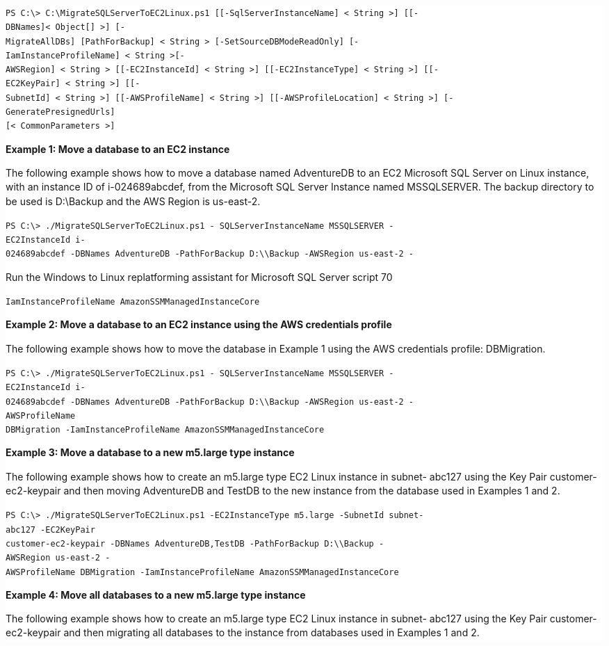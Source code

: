 ```
PS C:\> C:\MigrateSQLServerToEC2Linux.ps1 [[-SqlServerInstanceName] < String >] [[-
DBNames]< Object[] >] [-
MigrateAllDBs] [PathForBackup] < String > [-SetSourceDBModeReadOnly] [-
IamInstanceProfileName] < String >[-
AWSRegion] < String > [[-EC2InstanceId] < String >] [[-EC2InstanceType] < String >] [[-
EC2KeyPair] < String >] [[-
SubnetId] < String >] [[-AWSProfileName] < String >] [[-AWSProfileLocation] < String >] [-
GeneratePresignedUrls]
[< CommonParameters >]
```
**Example 1: Move a database to an EC2 instance**

The following example shows how to move a database named AdventureDB to an EC2 Microsoft
SQL Server on Linux instance, with an instance ID of i-024689abcdef, from the Microsoft SQL
Server Instance named MSSQLSERVER. The backup directory to be used is D:\\Backup and the
AWS Region is us-east-2.

```
PS C:\> ./MigrateSQLServerToEC2Linux.ps1 - SQLServerInstanceName MSSQLSERVER -
EC2InstanceId i-
024689abcdef -DBNames AdventureDB -PathForBackup D:\\Backup -AWSRegion us-east-2 -
```
Run the Windows to Linux replatforming assistant for Microsoft SQL Server script 70


```
IamInstanceProfileName AmazonSSMManagedInstanceCore
```
**Example 2: Move a database to an EC2 instance using the AWS credentials profile**

The following example shows how to move the database in Example 1 using the AWS credentials
profile: DBMigration.

```
PS C:\> ./MigrateSQLServerToEC2Linux.ps1 - SQLServerInstanceName MSSQLSERVER -
EC2InstanceId i-
024689abcdef -DBNames AdventureDB -PathForBackup D:\\Backup -AWSRegion us-east-2 -
AWSProfileName
DBMigration -IamInstanceProfileName AmazonSSMManagedInstanceCore
```
**Example 3: Move a database to a new m5.large type instance**

The following example shows how to create an m5.large type EC2 Linux instance in subnet-
abc127 using the Key Pair customer-ec2-keypair and then moving AdventureDB and TestDB
to the new instance from the database used in Examples 1 and 2.

```
PS C:\> ./MigrateSQLServerToEC2Linux.ps1 -EC2InstanceType m5.large -SubnetId subnet-
abc127 -EC2KeyPair
customer-ec2-keypair -DBNames AdventureDB,TestDB -PathForBackup D:\\Backup -
AWSRegion us-east-2 -
AWSProfileName DBMigration -IamInstanceProfileName AmazonSSMManagedInstanceCore
```
**Example 4: Move all databases to a new m5.large type instance**

The following example shows how to create an m5.large type EC2 Linux instance in subnet-
abc127 using the Key Pair customer-ec2-keypair and then migrating all databases to the
instance from databases used in Examples 1 and 2.
